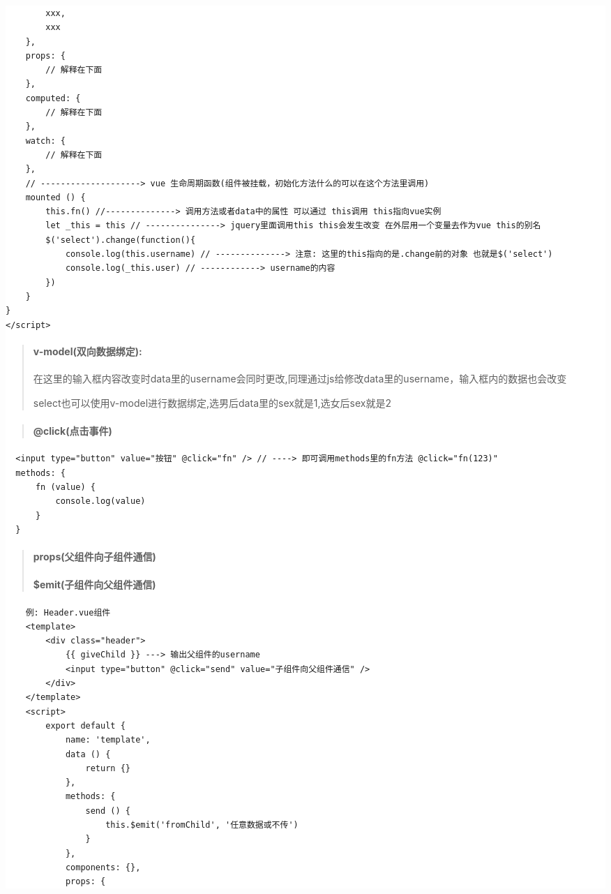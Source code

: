 ```
		xxx,
		xxx
	},
	props: {
		// 解释在下面
	},
	computed: {
		// 解释在下面
	},
	watch: {
		// 解释在下面
	},
	// --------------------> vue 生命周期函数(组件被挂载，初始化方法什么的可以在这个方法里调用)
	mounted () {
		this.fn() //--------------> 调用方法或者data中的属性 可以通过 this调用 this指向vue实例
		let _this = this // ---------------> jquery里面调用this this会发生改变 在外层用一个变量去作为vue this的别名
		$('select').change(function(){
			console.log(this.username) // --------------> 注意: 这里的this指向的是.change前的对象 也就是$('select')
			console.log(_this.user) // ------------> username的内容
		})
	}
}
</script>
```

> #### v-model(双向数据绑定):
> 在这里的输入框内容改变时data里的username会同时更改,同理通过js给修改data里的username，输入框内的数据也会改变
>
> select也可以使用v-model进行数据绑定,选男后data里的sex就是1,选女后sex就是2
>

> #### @click(点击事件)
```
  <input type="button" value="按钮" @click="fn" /> // ----> 即可调用methods里的fn方法 @click="fn(123)"
  methods: {
	  fn (value) {
		  console.log(value)
	  }
  }
```

> #### props(父组件向子组件通信)
> #### $emit(子组件向父组件通信)
>
```
	例: Header.vue组件
	<template>
		<div class="header">
			{{ giveChild }} ---> 输出父组件的username
			<input type="button" @click="send" value="子组件向父组件通信" />
		</div>
	</template>
	<script>
		export default {
			name: 'template',
			data () {
				return {}
			},
			methods: {
				send () {
					this.$emit('fromChild', '任意数据或不传')
				}
			},
			components: {},
			props: {
```